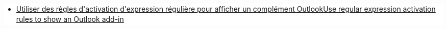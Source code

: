 - [<span data-ttu-id="1ebe3-213">Utiliser des règles d'activation d'expression régulière pour afficher un complément Outlook</span><span class="sxs-lookup"><span data-stu-id="1ebe3-213">Use regular expression activation rules to show an Outlook add-in</span></span>](https://docs.microsoft.com/outlook/add-ins/use-regular-expressions-to-show-an-outlook-add-in)